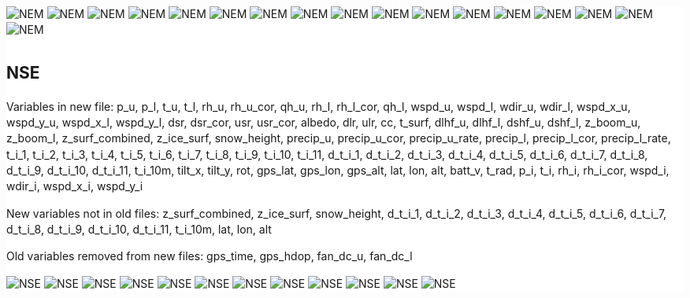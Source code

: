 ![NEM](../figures/aws-l3_versus_aws-l3-dev_20240816/NEM_0.png)
![NEM](../figures/aws-l3_versus_aws-l3-dev_20240816/NEM_1.png)
![NEM](../figures/aws-l3_versus_aws-l3-dev_20240816/NEM_2.png)
![NEM](../figures/aws-l3_versus_aws-l3-dev_20240816/NEM_3.png)
![NEM](../figures/aws-l3_versus_aws-l3-dev_20240816/NEM_4.png)
![NEM](../figures/aws-l3_versus_aws-l3-dev_20240816/NEM_5.png)
![NEM](../figures/aws-l3_versus_aws-l3-dev_20240816/NEM_6.png)
![NEM](../figures/aws-l3_versus_aws-l3-dev_20240816/NEM_7.png)
![NEM](../figures/aws-l3_versus_aws-l3-dev_20240816/NEM_8.png)
![NEM](../figures/aws-l3_versus_aws-l3-dev_20240816/NEM_9.png)
![NEM](../figures/aws-l3_versus_aws-l3-dev_20240816/NEM_10.png)
![NEM](../figures/aws-l3_versus_aws-l3-dev_20240816/NEM_11.png)
![NEM](../figures/aws-l3_versus_aws-l3-dev_20240816/NEM_12.png)
![NEM](../figures/aws-l3_versus_aws-l3-dev_20240816/NEM_13.png)
![NEM](../figures/aws-l3_versus_aws-l3-dev_20240816/NEM_14.png)
![NEM](../figures/aws-l3_versus_aws-l3-dev_20240816/NEM_15.png)
![NEM](../figures/aws-l3_versus_aws-l3-dev_20240816/NEM_16.png)
 
## NSE
Variables in new file:
p_u, p_l, t_u, t_l, rh_u, rh_u_cor, qh_u, rh_l, rh_l_cor, qh_l, wspd_u, wspd_l, wdir_u, wdir_l, wspd_x_u, wspd_y_u, wspd_x_l, wspd_y_l, dsr, dsr_cor, usr, usr_cor, albedo, dlr, ulr, cc, t_surf, dlhf_u, dlhf_l, dshf_u, dshf_l, z_boom_u, z_boom_l, z_surf_combined, z_ice_surf, snow_height, precip_u, precip_u_cor, precip_u_rate, precip_l, precip_l_cor, precip_l_rate, t_i_1, t_i_2, t_i_3, t_i_4, t_i_5, t_i_6, t_i_7, t_i_8, t_i_9, t_i_10, t_i_11, d_t_i_1, d_t_i_2, d_t_i_3, d_t_i_4, d_t_i_5, d_t_i_6, d_t_i_7, d_t_i_8, d_t_i_9, d_t_i_10, d_t_i_11, t_i_10m, tilt_x, tilt_y, rot, gps_lat, gps_lon, gps_alt, lat, lon, alt, batt_v, t_rad, p_i, t_i, rh_i, rh_i_cor, wspd_i, wdir_i, wspd_x_i, wspd_y_i

New variables not in old files:
z_surf_combined, z_ice_surf, snow_height, d_t_i_1, d_t_i_2, d_t_i_3, d_t_i_4, d_t_i_5, d_t_i_6, d_t_i_7, d_t_i_8, d_t_i_9, d_t_i_10, d_t_i_11, t_i_10m, lat, lon, alt

Old variables removed from new files:
gps_time, gps_hdop, fan_dc_u, fan_dc_l
 
![NSE](../figures/aws-l3_versus_aws-l3-dev_20240816/NSE_0.png)
![NSE](../figures/aws-l3_versus_aws-l3-dev_20240816/NSE_1.png)
![NSE](../figures/aws-l3_versus_aws-l3-dev_20240816/NSE_2.png)
![NSE](../figures/aws-l3_versus_aws-l3-dev_20240816/NSE_3.png)
![NSE](../figures/aws-l3_versus_aws-l3-dev_20240816/NSE_4.png)
![NSE](../figures/aws-l3_versus_aws-l3-dev_20240816/NSE_5.png)
![NSE](../figures/aws-l3_versus_aws-l3-dev_20240816/NSE_6.png)
![NSE](../figures/aws-l3_versus_aws-l3-dev_20240816/NSE_7.png)
![NSE](../figures/aws-l3_versus_aws-l3-dev_20240816/NSE_8.png)
![NSE](../figures/aws-l3_versus_aws-l3-dev_20240816/NSE_9.png)
![NSE](../figures/aws-l3_versus_aws-l3-dev_20240816/NSE_10.png)
![NSE](../figures/aws-l3_versus_aws-l3-dev_20240816/NSE_11.png)